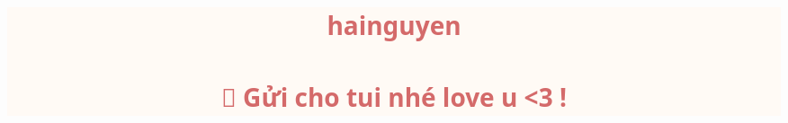 # hainguyen
<!DOCTYPE html>
<html lang="vi">
<head>
  <meta charset="UTF-8" />
  <meta name="viewport" content="width=device-width, initial-scale=1.0"/>
  <title> Để lại vài dòng cho tui 💌</title>
  <style>
    body {
      font-family: 'Segoe UI', sans-serif;
      background: #fffaf5;
      color: #333;
      max-width: 600px;
      margin: 30px auto;
      padding: 20px;
    }
    h1 {
      text-align: center;
      color: #d46a6a;
    }
    form {
      background: #ffeaea;
      padding: 15px;
      border-radius: 10px;
      margin-bottom: 20px;
    }
    input, textarea {
      width: 100%;
      margin: 8px 0;
      padding: 10px;
      border-radius: 8px;
      border: 1px solid #ccc;
      font-size: 16px;
    }
    button {
      background-color: #ff8c94;
      color: white;
      border: none;
      padding: 10px 15px;
      font-size: 16px;
      border-radius: 8px;
      cursor: pointer;
    }
    #memories {
      background: #fff0f0;
      padding: 15px;
      border-radius: 10px;
    }
    .memory {
      background: #ffe3e3;
      padding: 10px;
      border-radius: 8px;
      margin-bottom: 10px;
    }
    .memory strong {
      color: #c84b4b;
    }
  </style>
</head>
<body>
  <h1>💌 Gửi cho tui nhé love u <3 !</h1>
